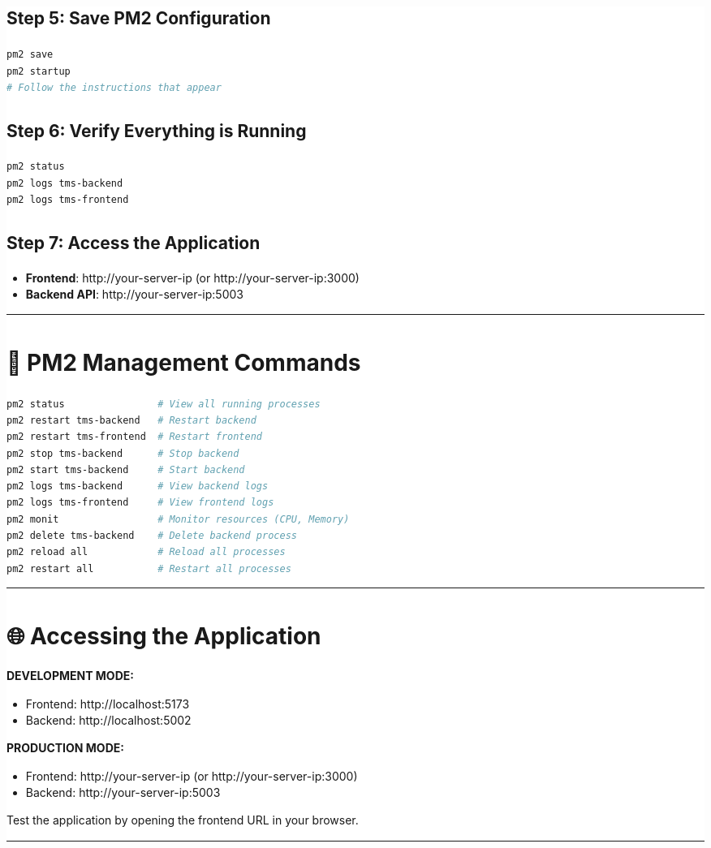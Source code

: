 ## Step 5: Save PM2 Configuration
```bash
pm2 save
pm2 startup
# Follow the instructions that appear
```

## Step 6: Verify Everything is Running
```bash
pm2 status
pm2 logs tms-backend
pm2 logs tms-frontend
```

## Step 7: Access the Application
- **Frontend**: http://your-server-ip (or http://your-server-ip:3000)
- **Backend API**: http://your-server-ip:5003

---

# 🔧 PM2 Management Commands

```bash
pm2 status                # View all running processes
pm2 restart tms-backend   # Restart backend
pm2 restart tms-frontend  # Restart frontend
pm2 stop tms-backend      # Stop backend
pm2 start tms-backend     # Start backend
pm2 logs tms-backend      # View backend logs
pm2 logs tms-frontend     # View frontend logs
pm2 monit                 # Monitor resources (CPU, Memory)
pm2 delete tms-backend    # Delete backend process
pm2 reload all            # Reload all processes
pm2 restart all           # Restart all processes
```

---

# 🌐 Accessing the Application

**DEVELOPMENT MODE:**
- Frontend: http://localhost:5173
- Backend: http://localhost:5002

**PRODUCTION MODE:**
- Frontend: http://your-server-ip (or http://your-server-ip:3000)
- Backend: http://your-server-ip:5003

Test the application by opening the frontend URL in your browser.

---